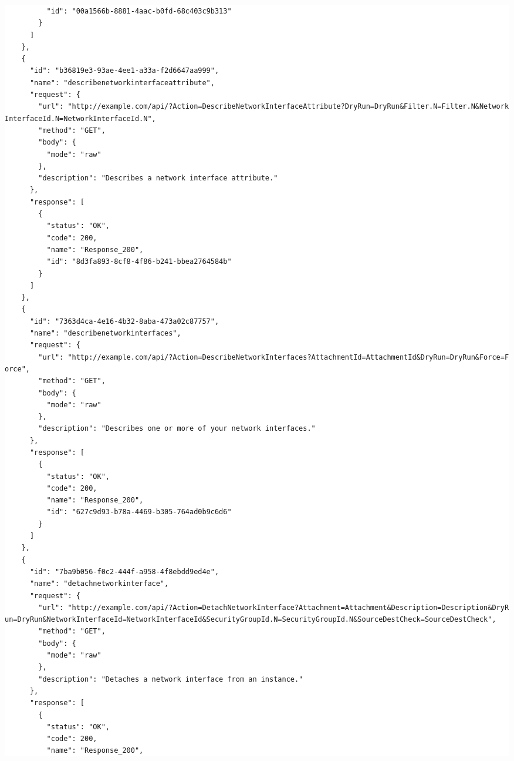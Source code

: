               "id": "00a1566b-8881-4aac-b0fd-68c403c9b313"
            }
          ]
        },
        {
          "id": "b36819e3-93ae-4ee1-a33a-f2d6647aa999",
          "name": "describenetworkinterfaceattribute",
          "request": {
            "url": "http://example.com/api/?Action=DescribeNetworkInterfaceAttribute?DryRun=DryRun&Filter.N=Filter.N&NetworkInterfaceId.N=NetworkInterfaceId.N",
            "method": "GET",
            "body": {
              "mode": "raw"
            },
            "description": "Describes a network interface attribute."
          },
          "response": [
            {
              "status": "OK",
              "code": 200,
              "name": "Response_200",
              "id": "8d3fa893-8cf8-4f86-b241-bbea2764584b"
            }
          ]
        },
        {
          "id": "7363d4ca-4e16-4b32-8aba-473a02c87757",
          "name": "describenetworkinterfaces",
          "request": {
            "url": "http://example.com/api/?Action=DescribeNetworkInterfaces?AttachmentId=AttachmentId&DryRun=DryRun&Force=Force",
            "method": "GET",
            "body": {
              "mode": "raw"
            },
            "description": "Describes one or more of your network interfaces."
          },
          "response": [
            {
              "status": "OK",
              "code": 200,
              "name": "Response_200",
              "id": "627c9d93-b78a-4469-b305-764ad0b9c6d6"
            }
          ]
        },
        {
          "id": "7ba9b056-f0c2-444f-a958-4f8ebdd9ed4e",
          "name": "detachnetworkinterface",
          "request": {
            "url": "http://example.com/api/?Action=DetachNetworkInterface?Attachment=Attachment&Description=Description&DryRun=DryRun&NetworkInterfaceId=NetworkInterfaceId&SecurityGroupId.N=SecurityGroupId.N&SourceDestCheck=SourceDestCheck",
            "method": "GET",
            "body": {
              "mode": "raw"
            },
            "description": "Detaches a network interface from an instance."
          },
          "response": [
            {
              "status": "OK",
              "code": 200,
              "name": "Response_200",